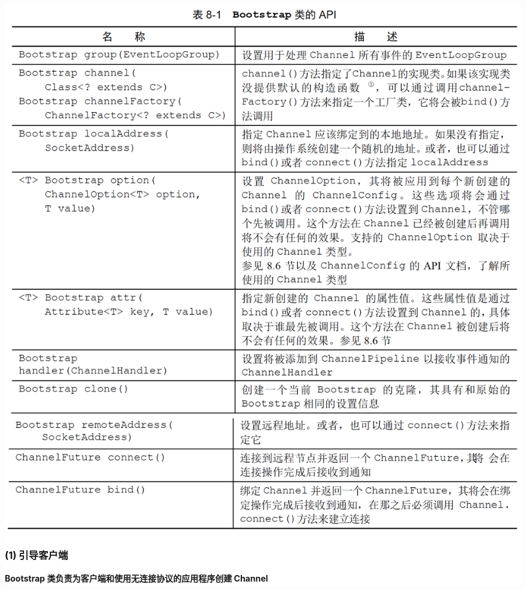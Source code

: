 <img src="../../pics/netty/netty_106.png">

<img src="../../pics/netty/netty_107.png">

### (1) 引导客户端

**Bootstrap 类负责为客户端和使用无连接协议的应用程序创建 Channel**
